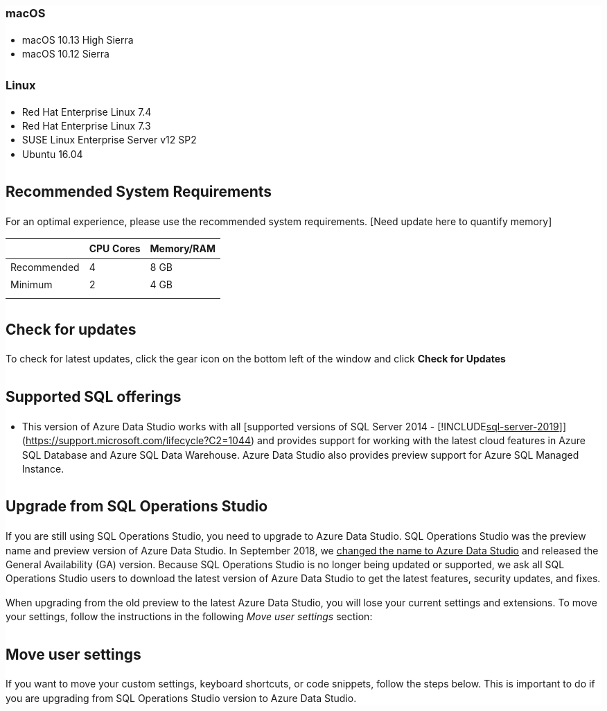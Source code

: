 ### macOS
- macOS 10.13 High Sierra
- macOS 10.12 Sierra

### Linux
- Red Hat Enterprise Linux 7.4
- Red Hat Enterprise Linux 7.3
- SUSE Linux Enterprise Server v12 SP2
- Ubuntu 16.04

## Recommended System Requirements
For an optimal experience, please use the recommended system requirements.
[Need update here to quantify memory]

|             | CPU Cores | Memory/RAM |
|:-----------|:---------|:----------|
| Recommended |     4     |      8 GB    |
|   Minimum   |     2     |      4 GB     |
|             |           |            |

## Check for updates
To check for latest updates, click the gear icon on the bottom left of the window and click **Check for Updates**

## Supported SQL offerings

* This version of Azure Data Studio works with all [supported versions of SQL Server 2014 - [!INCLUDE[sql-server-2019](../includes/sssqlv15-md.md)]](https://support.microsoft.com/lifecycle?C2=1044) and provides support for working with the latest cloud features in Azure SQL Database and Azure SQL Data Warehouse. Azure Data Studio also provides preview support for Azure SQL Managed Instance.

## Upgrade from SQL Operations Studio

If you are still using SQL Operations Studio, you need to upgrade to Azure Data Studio. SQL Operations Studio was the preview name and preview version of Azure Data Studio. In September 2018, we [changed the name to Azure Data Studio](https://cloudblogs.microsoft.com/sqlserver/2018/09/25/azure-data-studio-for-sql-server/) and released the General Availability (GA) version. Because SQL Operations Studio is no longer being updated or supported, we ask all SQL Operations Studio users to download the latest version of Azure Data Studio to get the latest features, security updates, and fixes.
 
When upgrading from the old preview to the latest Azure Data Studio, you will lose your current settings and extensions. To move your settings, follow the instructions in the following *Move user settings* section:


## Move user settings

If you want to move your custom settings, keyboard shortcuts, or code snippets, follow the steps below. This is important to do if you are upgrading from SQL Operations Studio version to Azure Data Studio.
